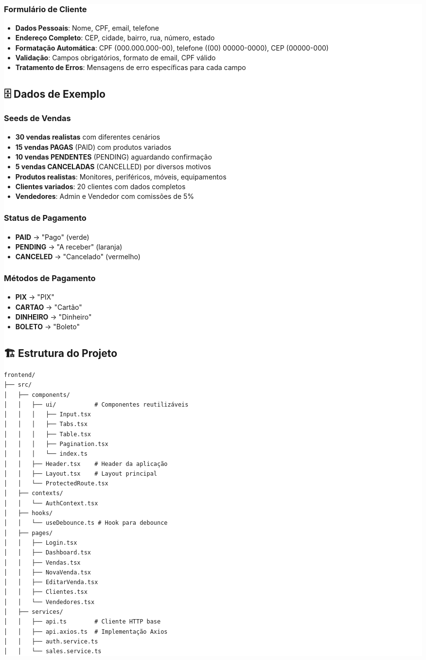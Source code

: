 ### Formulário de Cliente
- **Dados Pessoais**: Nome, CPF, email, telefone
- **Endereço Completo**: CEP, cidade, bairro, rua, número, estado
- **Formatação Automática**: CPF (000.000.000-00), telefone ((00) 00000-0000), CEP (00000-000)
- **Validação**: Campos obrigatórios, formato de email, CPF válido
- **Tratamento de Erros**: Mensagens de erro específicas para cada campo

## 🗄️ Dados de Exemplo

### Seeds de Vendas
- **30 vendas realistas** com diferentes cenários
- **15 vendas PAGAS** (PAID) com produtos variados
- **10 vendas PENDENTES** (PENDING) aguardando confirmação
- **5 vendas CANCELADAS** (CANCELLED) por diversos motivos
- **Produtos realistas**: Monitores, periféricos, móveis, equipamentos
- **Clientes variados**: 20 clientes com dados completos
- **Vendedores**: Admin e Vendedor com comissões de 5%

### Status de Pagamento
- **PAID** → "Pago" (verde)
- **PENDING** → "A receber" (laranja)
- **CANCELED** → "Cancelado" (vermelho)

### Métodos de Pagamento
- **PIX** → "PIX"
- **CARTAO** → "Cartão"
- **DINHEIRO** → "Dinheiro"
- **BOLETO** → "Boleto"

## 🏗️ Estrutura do Projeto

```
frontend/
├── src/
│   ├── components/
│   │   ├── ui/           # Componentes reutilizáveis
│   │   │   ├── Input.tsx
│   │   │   ├── Tabs.tsx
│   │   │   ├── Table.tsx
│   │   │   ├── Pagination.tsx
│   │   │   └── index.ts
│   │   ├── Header.tsx    # Header da aplicação
│   │   ├── Layout.tsx    # Layout principal
│   │   └── ProtectedRoute.tsx
│   ├── contexts/
│   │   └── AuthContext.tsx
│   ├── hooks/
│   │   └── useDebounce.ts # Hook para debounce
│   ├── pages/
│   │   ├── Login.tsx
│   │   ├── Dashboard.tsx
│   │   ├── Vendas.tsx
│   │   ├── NovaVenda.tsx
│   │   ├── EditarVenda.tsx
│   │   ├── Clientes.tsx
│   │   └── Vendedores.tsx
│   ├── services/
│   │   ├── api.ts        # Cliente HTTP base
│   │   ├── api.axios.ts  # Implementação Axios
│   │   ├── auth.service.ts
│   │   └── sales.service.ts
```